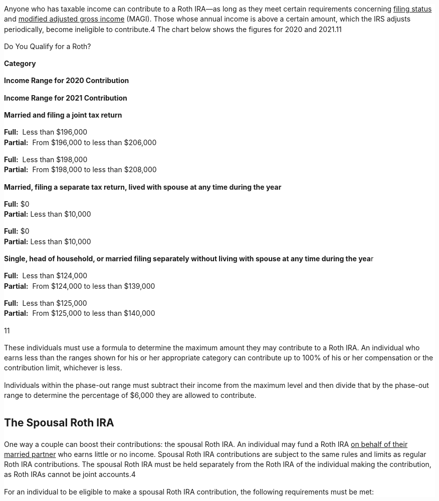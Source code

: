 Anyone who has taxable income can contribute to a Roth IRA—as long as they meet certain requirements concerning [filing status](https://www.investopedia.com/terms/f/filingstatus.asp) and [modified adjusted gross income](https://www.investopedia.com/terms/m/magi.asp) (MAGI). Those whose annual income is above a certain amount, which the IRS adjusts periodically, become ineligible to contribute.4 The chart below shows the figures for 2020 and 2021.11

Do You Qualify for a Roth?

**Category**

**Income Range for 2020 Contribution**

**Income Range for 2021 Contribution**

**Married and filing a joint tax return**

**Full:**  Less than $196,000  
**Partial:**  From $196,000 to less than $206,000

**Full:**  Less than $198,000  
**Partial:**  From $198,000 to less than $208,000

**Married, filing a separate tax return, lived with spouse at any time during the year**

**Full:** $0  
**Partial:** Less than $10,000

**Full:** $0  
**Partial:** Less than $10,000

**Single, head of household, or married filing separately without living with spouse at any time during the yea**r

**Full:**  Less than $124,000  
**Partial:**  From $124,000 to less than $139,000

**Full:**  Less than $125,000  
**Partial:**  From $125,000 to less than $140,000

11

These individuals must use a formula to determine the maximum amount they may contribute to a Roth IRA. An individual who earns less than the ranges shown for his or her appropriate category can contribute up to 100% of his or her compensation or the contribution limit, whichever is less. 

Individuals within the phase-out range must subtract their income from the maximum level and then divide that by the phase-out range to determine the percentage of $6,000 they are allowed to contribute.

## The Spousal Roth IRA

One way a couple can boost their contributions: the spousal Roth IRA. An individual may fund a Roth IRA [on behalf of their married partner](https://www.investopedia.com/retirement/making-spousal-ira-contributions/) who earns little or no income. Spousal Roth IRA contributions are subject to the same rules and limits as regular Roth IRA contributions. The spousal Roth IRA must be held separately from the Roth IRA of the individual making the contribution, as Roth IRAs cannot be joint accounts.4

For an individual to be eligible to make a spousal Roth IRA contribution, the following requirements must be met:
